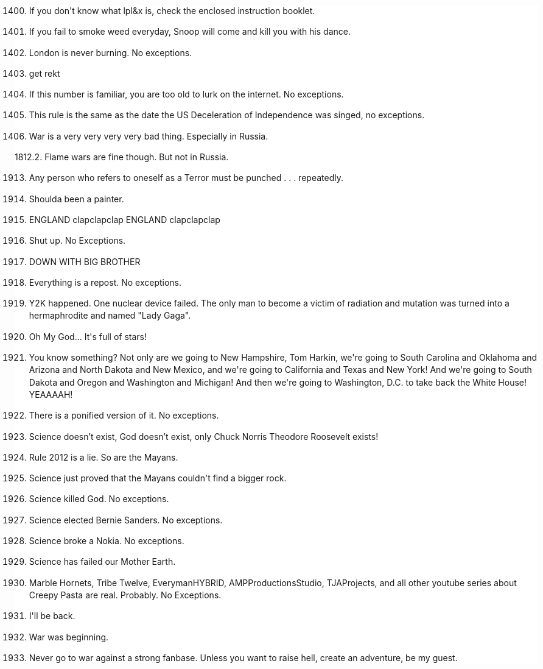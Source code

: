 1400. If you don't know what lpl&x is, check the enclosed instruction booklet.

1420. If you fail to smoke weed everyday, Snoop will come and kill you with his dance.

1666. London is never burning. No exceptions.

1693. get rekt

1701. If this number is familiar, you are too old to lurk on the internet. No exceptions.

1775. This rule is the same as the date the US Deceleration of Independence was singed, no exceptions.

1812. War is a very very very very bad thing. Especially in Russia.

1812.2. Flame wars are fine though. But not in Russia.

1913. Any person who refers to oneself as a Terror must be punched . . . repeatedly.

1939. Shoulda been a painter.

1966. ENGLAND clapclapclap ENGLAND clapclapclap

1967. Shut up. No Exceptions.

1984. DOWN WITH BIG BROTHER

1999. Everything is a repost. No exceptions.

2000. Y2K happened. One nuclear device failed. The only man to become a victim of radiation and mutation was turned into a hermaphrodite and named "Lady Gaga".

2001. Oh My God... It's full of stars!

2004. You know something? Not only are we going to New Hampshire, Tom Harkin, we're going to South Carolina and Oklahoma and Arizona and North Dakota and New Mexico, and we're going to California and Texas and New York! And we're going to South Dakota and Oregon and Washington and Michigan! And then we're going to Washington, D.C. to take back the White House! YEAAAAH!

2010. There is a ponified version of it. No exceptions.

2012. Science doesn’t exist, God doesn’t exist, only Chuck Norris Theodore Roosevelt exists!

2013. Rule 2012 is a lie. So are the Mayans.

2014. Science just proved that the Mayans couldn't find a bigger rock.

2015. Science killed God. No exceptions.

2016. Science elected Bernie Sanders. No exceptions.

2017. Science broke a Nokia. No exceptions.

2018. Science has failed our Mother Earth.

2020. Marble Hornets, Tribe Twelve, EverymanHYBRID, AMPProductionsStudio, TJAProjects, and all other youtube series about Creepy Pasta are real. Probably. No Exceptions.

2029. I'll be back.

2101. War was beginning.

2102. Never go to war against a strong fanbase. Unless you want to raise hell, create an adventure, be my guest.

